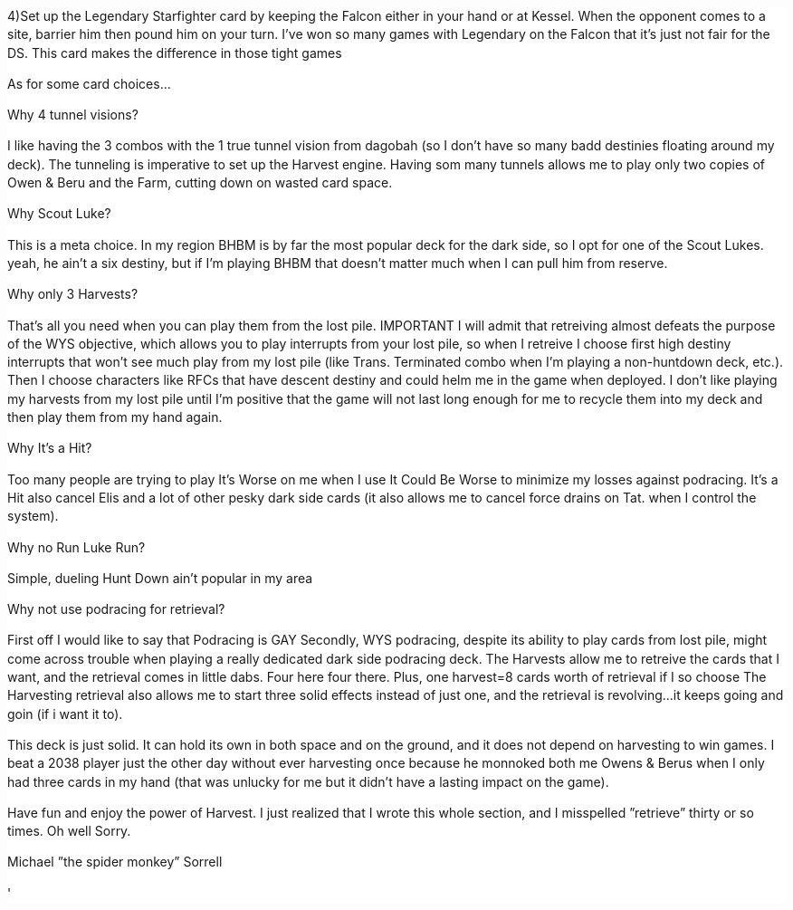 4)Set up the Legendary Starfighter card by keeping the Falcon either in your hand or at Kessel. When the opponent comes to a site, barrier him then pound him on your turn. I’ve won so many games with Legendary on the Falcon that it’s just not fair for the DS. This card makes the difference in those tight games 


As for some card choices... 

Why 4 tunnel visions?

I like having the 3 combos with the 1 true tunnel vision from dagobah (so I don’t have so many badd destinies floating around my deck). The tunneling is imperative to set up the Harvest engine. Having som many tunnels allows me to play only two copies of Owen & Beru and the Farm, cutting down on wasted card space. 


Why Scout Luke?

This is a meta choice. In my region BHBM is by far the most popular deck for the dark side, so I opt for one of the Scout Lukes. yeah, he ain’t a six destiny, but if I’m playing BHBM that doesn’t matter much when I can pull him from reserve. 

Why only 3 Harvests?

That’s all you need when you can play them from the lost pile. IMPORTANT I will admit that retreiving almost defeats the purpose of the WYS objective, which allows you to play interrupts from your lost pile, so when I retreive I choose first high destiny interrupts that won’t see much play from my lost pile (like Trans. Terminated combo when I’m playing a non-huntdown deck, etc.). Then I choose characters like RFCs that have descent destiny and could helm me in the game when deployed. I don’t like playing my harvests from my lost pile until I’m positive that the game will not last long enough for me to recycle them into my deck and then play them from my hand again. 


Why It’s a Hit?

Too many people are trying to play It’s Worse on me when I use It Could Be Worse to minimize my losses against podracing. It’s a Hit also cancel Elis and a lot of other pesky dark side cards (it also allows me to cancel force drains on Tat. when I control the system). 


Why no Run Luke Run?

Simple, dueling Hunt Down ain’t popular in my area 

Why not use podracing for retrieval?

First off I would like to say that Podracing is GAY Secondly, WYS podracing, despite its ability to play cards from lost pile, might come across trouble when playing a really dedicated dark side podracing deck. The Harvests allow me to retreive the cards that I want, and the retrieval comes in little dabs. Four here four there. Plus, one harvest=8 cards worth of retrieval if I so choose The Harvesting retrieval also allows me to start three solid effects instead of just one, and the retrieval is revolving...it keeps going and goin (if i want it to). 


This deck is just solid. It can hold its own in both space and on the ground, and it does not depend on harvesting to win games. I beat a 2038 player just the other day without ever harvesting once because he monnoked both me Owens & Berus when I only had three cards in my hand (that was unlucky for me but it didn’t have a lasting impact on the game). 


Have fun and enjoy the power of Harvest. I just realized that I wrote this whole section, and I misspelled ”retrieve” thirty or so times. Oh well Sorry. 


Michael ”the spider monkey” Sorrell 



'
